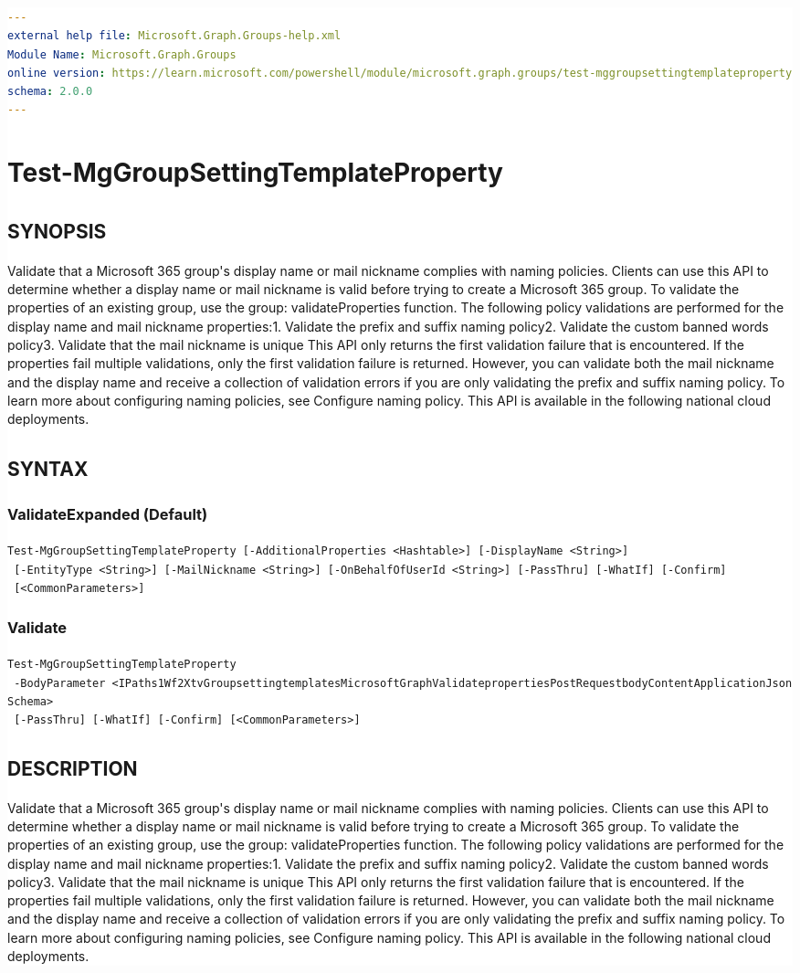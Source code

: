 ```yaml
---
external help file: Microsoft.Graph.Groups-help.xml
Module Name: Microsoft.Graph.Groups
online version: https://learn.microsoft.com/powershell/module/microsoft.graph.groups/test-mggroupsettingtemplateproperty
schema: 2.0.0
---
```


# Test-MgGroupSettingTemplateProperty

## SYNOPSIS
Validate that a Microsoft 365 group's display name or mail nickname complies with naming policies.
Clients can use this API to determine whether a display name or mail nickname is valid before trying to create a Microsoft 365 group.
To validate the properties of an existing group, use the group: validateProperties function.
The following policy validations are performed for the display name and mail nickname properties:1.
Validate the prefix and suffix naming policy2.
Validate the custom banned words policy3.
Validate that the mail nickname is unique This API only returns the first validation failure that is encountered.
If the properties fail multiple validations, only the first validation failure is returned.
However, you can validate both the mail nickname and the display name and receive a collection of validation errors if you are only validating the prefix and suffix naming policy.
To learn more about configuring naming policies, see Configure naming policy.
This API is available in the following national cloud deployments.

## SYNTAX

### ValidateExpanded (Default)
```
Test-MgGroupSettingTemplateProperty [-AdditionalProperties <Hashtable>] [-DisplayName <String>]
 [-EntityType <String>] [-MailNickname <String>] [-OnBehalfOfUserId <String>] [-PassThru] [-WhatIf] [-Confirm]
 [<CommonParameters>]
```

### Validate
```
Test-MgGroupSettingTemplateProperty
 -BodyParameter <IPaths1Wf2XtvGroupsettingtemplatesMicrosoftGraphValidatepropertiesPostRequestbodyContentApplicationJsonSchema>
 [-PassThru] [-WhatIf] [-Confirm] [<CommonParameters>]
```

## DESCRIPTION
Validate that a Microsoft 365 group's display name or mail nickname complies with naming policies.
Clients can use this API to determine whether a display name or mail nickname is valid before trying to create a Microsoft 365 group.
To validate the properties of an existing group, use the group: validateProperties function.
The following policy validations are performed for the display name and mail nickname properties:1.
Validate the prefix and suffix naming policy2.
Validate the custom banned words policy3.
Validate that the mail nickname is unique This API only returns the first validation failure that is encountered.
If the properties fail multiple validations, only the first validation failure is returned.
However, you can validate both the mail nickname and the display name and receive a collection of validation errors if you are only validating the prefix and suffix naming policy.
To learn more about configuring naming policies, see Configure naming policy.
This API is available in the following national cloud deployments.